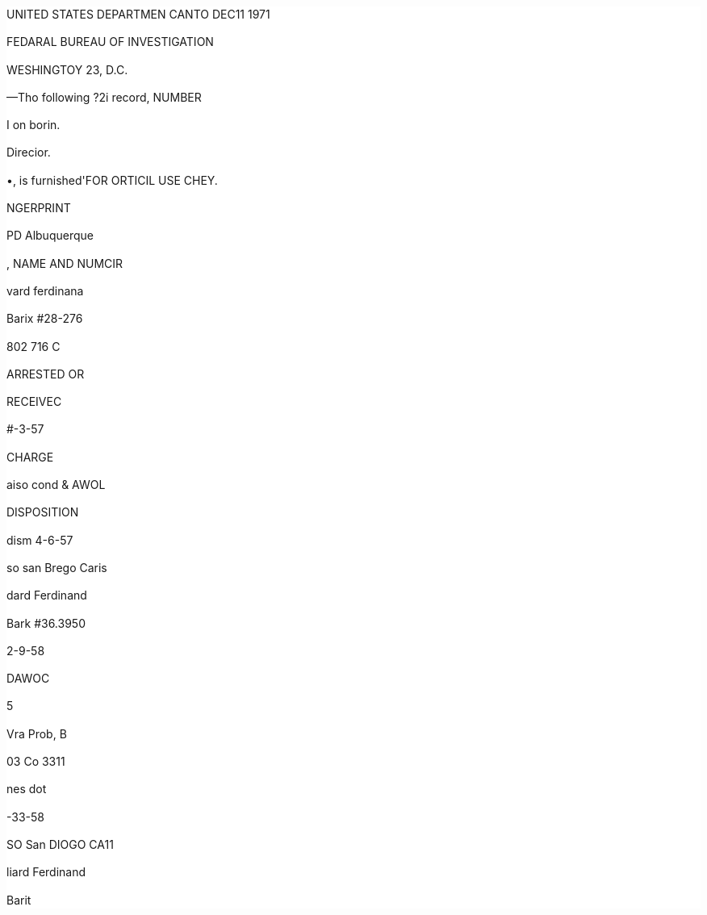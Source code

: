 UNITED STATES DEPARTMEN CANTO DEC11 1971

FEDARAL BUREAU OF INVESTIGATION

WESHINGTOY 23, D.C.

—Tho following ?2i record, NUMBER

I on borin.

Direcior.

•, is furnished'FOR ORTICIL USE CHEY.

NGERPRINT

PD Albuquerque

, NAME AND NUMCIR

vard ferdinana

Barix #28-276

802 716 C

ARRESTED OR

RECEIVEC

#-3-57

CHARGE

aiso cond & AWOL

DISPOSITION

dism 4-6-57

so san Brego Caris

dard Ferdinand

Bark #36.3950

2-9-58

DAWOC

5

Vra Prob, B

03 Co 3311

nes dot

-33-58

SO San DIOGO CA11

liard Ferdinand

Barit
